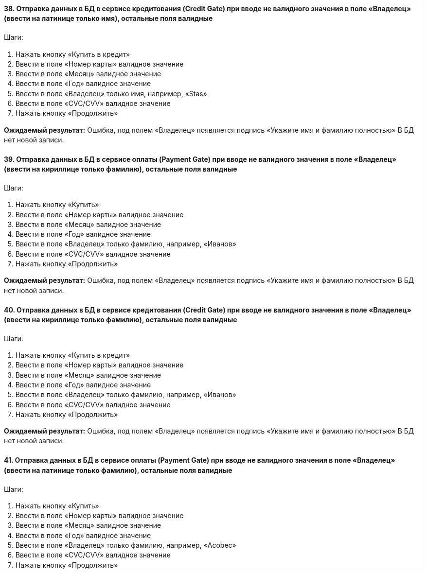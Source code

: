 
#### 38. Отправка данных в БД в сервисе кредитования (Credit Gate) при вводе не валидного значения в поле «Владелец» (ввести на латинице только имя), остальные поля валидные
Шаги:
1.	Нажать кнопку «Купить в кредит»
2.	Ввести в поле «Номер карты» валидное значение
3.	Ввести в поле «Месяц» валидное значение
4.	Ввести в поле «Год» валидное значение
5.	Ввести в поле «Владелец» только имя, например, «Stas»
6.	Ввести в поле «CVC/CVV» валидное значение
7.	Нажать кнопку «Продолжить»

**Ожидаемый результат:** Ошибка, под полем «Владелец» появляется подпись «Укажите имя и фамилию полностью»
В БД нет новой записи.


#### 39. Отправка данных в БД в сервисе оплаты (Payment Gate) при вводе не валидного значения в поле «Владелец» (ввести на кириллице только фамилию), остальные поля валидные
Шаги:
1.	Нажать кнопку «Купить»
2.	Ввести в поле «Номер карты» валидное значение
3.	Ввести в поле «Месяц» валидное значение
4.	Ввести в поле «Год» валидное значение
5.	Ввести в поле «Владелец» только фамилию, например, «Иванов»
6.	Ввести в поле «CVC/CVV» валидное значение
7.	Нажать кнопку «Продолжить»

**Ожидаемый результат:** Ошибка, под полем «Владелец» появляется подпись «Укажите имя и фамилию полностью»
В БД нет новой записи.


#### 40. Отправка данных в БД в сервисе кредитования (Credit Gate) при вводе не валидного значения в поле «Владелец» (ввести на кириллице только фамилию), остальные поля валидные
Шаги:
1.	Нажать кнопку «Купить в кредит»
2.	Ввести в поле «Номер карты» валидное значение
3.	Ввести в поле «Месяц» валидное значение
4.	Ввести в поле «Год» валидное значение
5.	Ввести в поле «Владелец» только фамилию, например, «Иванов»
6.	Ввести в поле «CVC/CVV» валидное значение
7.	Нажать кнопку «Продолжить»

**Ожидаемый результат:** Ошибка, под полем «Владелец» появляется подпись «Укажите имя и фамилию полностью»
В БД нет новой записи.


#### 41. Отправка данных в БД в сервисе оплаты (Payment Gate) при вводе не валидного значения в поле «Владелец» (ввести на латинице только фамилию), остальные поля валидные
Шаги:
1.	Нажать кнопку «Купить»
2.	Ввести в поле «Номер карты» валидное значение
3.	Ввести в поле «Месяц» валидное значение
4.	Ввести в поле «Год» валидное значение
5.	Ввести в поле «Владелец» только фамилию, например, «Acobec»
6.	Ввести в поле «CVC/CVV» валидное значение
7.	Нажать кнопку «Продолжить»

